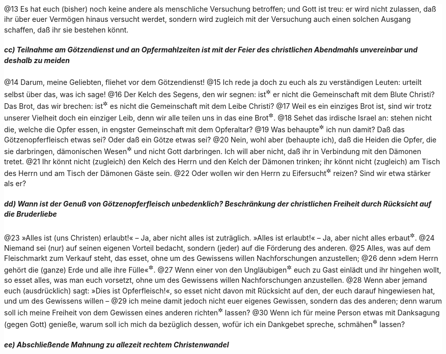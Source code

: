 @13 Es hat euch (bisher) noch keine andere als menschliche Versuchung betroffen; und Gott ist treu: er wird nicht zulassen, daß ihr über euer Vermögen hinaus versucht werdet, sondern wird zugleich mit der Versuchung auch einen solchen Ausgang schaffen, daß ihr sie bestehen könnt.

##### cc) Teilnahme am Götzendienst und an Opfermahlzeiten ist mit der Feier des christlichen Abendmahls unvereinbar und deshalb zu meiden

@14 Darum, meine Geliebten, fliehet vor dem Götzendienst!
@15 Ich rede ja doch zu euch als zu verständigen Leuten: urteilt selbst über das, was ich sage!
@16 Der Kelch des Segens, den wir segnen: ist<sup title="= bedeutet">&#x2732;</sup> er nicht die Gemeinschaft mit dem Blute Christi? Das Brot, das wir brechen: ist<sup title="= bedeutet">&#x2732;</sup> es nicht die Gemeinschaft mit dem Leibe Christi?
@17 Weil es ein einziges Brot ist, sind wir trotz unserer Vielheit doch ein einziger Leib, denn wir alle teilen uns in das eine Brot<sup title="oder: haben Anteil an dem einen Brote">&#x2732;</sup>.
@18 Sehet das irdische Israel an: stehen nicht die, welche die Opfer essen, in engster Gemeinschaft mit dem Opferaltar?
@19 Was behaupte<sup title="oder: meine">&#x2732;</sup> ich nun damit? Daß das Götzenopferfleisch etwas sei? Oder daß ein Götze etwas sei?
@20 Nein, wohl aber (behaupte ich), daß die Heiden die Opfer, die sie darbringen, dämonischen Wesen<sup title="oder: Geistern">&#x2732;</sup> und nicht Gott darbringen. Ich will aber nicht, daß ihr in Verbindung mit den Dämonen tretet.
@21 Ihr könnt nicht (zugleich) den Kelch des Herrn und den Kelch der Dämonen trinken; ihr könnt nicht (zugleich) am Tisch des Herrn und am Tisch der Dämonen Gäste sein.
@22 Oder wollen wir den Herrn zu Eifersucht<sup title="oder: zum Zorn">&#x2732;</sup> reizen? Sind wir etwa stärker als er?

##### dd) Wann ist der Genuß von Götzenopferfleisch unbedenklich? Beschränkung der christlichen Freiheit durch Rücksicht auf die Bruderliebe

@23 »Alles ist (uns Christen) erlaubt!« – Ja, aber nicht alles ist zuträglich. »Alles ist erlaubt!« – Ja, aber nicht alles erbaut<sup title="= fördert das geistliche Leben">&#x2732;</sup>.
@24 Niemand sei (nur) auf seinen eigenen Vorteil bedacht, sondern (jeder) auf die Förderung des anderen.
@25 Alles, was auf dem Fleischmarkt zum Verkauf steht, das esset, ohne um des Gewissens willen Nachforschungen anzustellen;
@26 denn »dem Herrn gehört die (ganze) Erde und alle ihre Fülle«<sup title="Ps 24,1">&#x2732;</sup>.
@27 Wenn einer von den Ungläubigen<sup title="= ein Nichtchrist">&#x2732;</sup> euch zu Gast einlädt und ihr hingehen wollt, so esset alles, was man euch vorsetzt, ohne um des Gewissens willen Nachforschungen anzustellen.
@28 Wenn aber jemand euch (ausdrücklich) sagt: »Dies ist Opferfleisch!«, so esset nicht davon mit Rücksicht auf den, der euch darauf hingewiesen hat, und um des Gewissens willen –
@29 ich meine damit jedoch nicht euer eigenes Gewissen, sondern das des anderen; denn warum soll ich meine Freiheit von dem Gewissen eines anderen richten<sup title="= schuldig sprechen">&#x2732;</sup> lassen?
@30 Wenn ich für meine Person etwas mit Danksagung (gegen Gott) genieße, warum soll ich mich da bezüglich dessen, wofür ich ein Dankgebet spreche, schmähen<sup title="= als verwerflich beurteilen">&#x2732;</sup> lassen?

##### ee) Abschließende Mahnung zu allezeit rechtem Christenwandel
